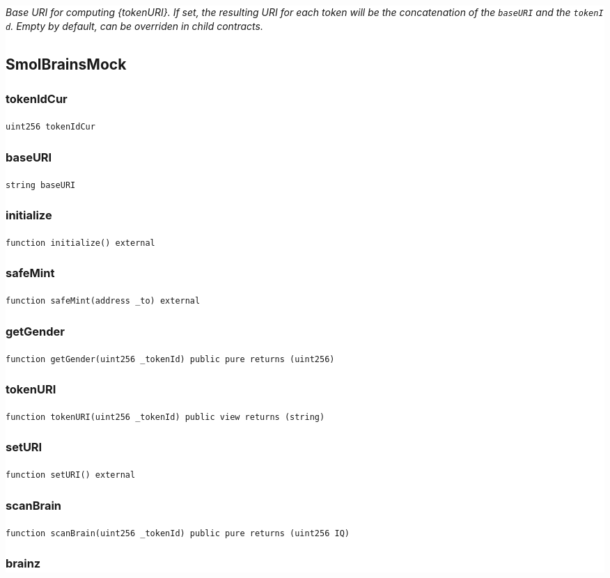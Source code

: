 _Base URI for computing {tokenURI}. If set, the resulting URI for each
token will be the concatenation of the `baseURI` and the `tokenId`. Empty
by default, can be overriden in child contracts._

## SmolBrainsMock

### tokenIdCur

```solidity
uint256 tokenIdCur
```

### baseURI

```solidity
string baseURI
```

### initialize

```solidity
function initialize() external
```

### safeMint

```solidity
function safeMint(address _to) external
```

### getGender

```solidity
function getGender(uint256 _tokenId) public pure returns (uint256)
```

### tokenURI

```solidity
function tokenURI(uint256 _tokenId) public view returns (string)
```

### setURI

```solidity
function setURI() external
```

### scanBrain

```solidity
function scanBrain(uint256 _tokenId) public pure returns (uint256 IQ)
```

### brainz
